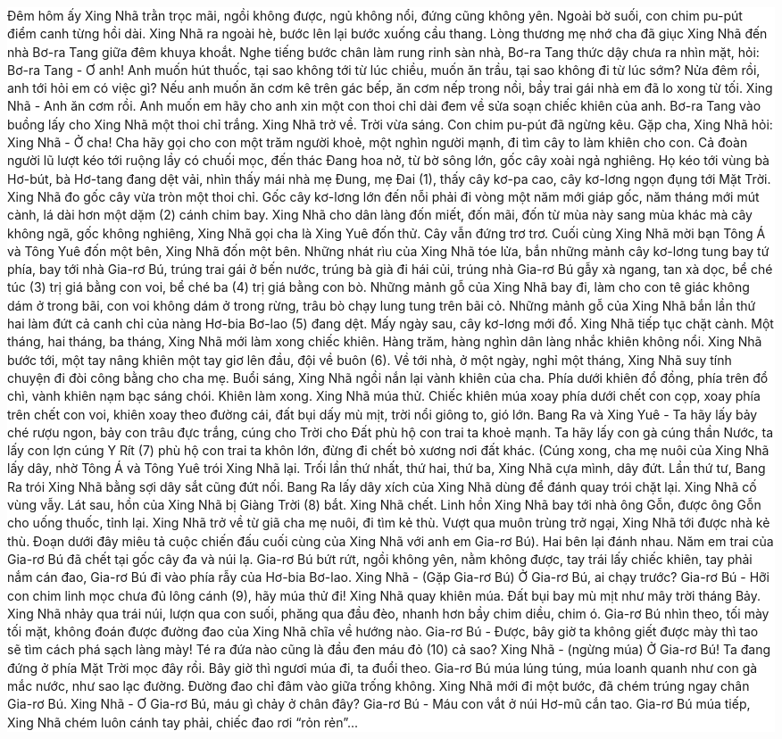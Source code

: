 Đêm hôm ấy Xing Nhã trằn trọc mãi, ngồi không được, ngủ không nổi, đứng cũng không yên. Ngoài bờ suối, con chim pu-pút điểm canh từng hồi dài. Xing Nhã ra ngoài hè, bước lên lại bước xuống cầu thang. Lòng thương mẹ nhớ cha đã giục Xing Nhã đến nhà Bơ-ra Tang giữa đêm khuya khoắt. Nghe tiếng bước chân làm rung rinh sàn nhà, Bơ-ra Tang thức dậy chưa ra nhìn mặt, hỏi:
Bơ-ra Tang - Ơ anh\! Anh muốn hút thuốc, tại sao không tới từ lúc chiều, muốn ăn trầu, tại sao không đi từ lúc sớm? Nửa đêm rồi, anh tới hỏi em có việc gì? Nếu anh muốn ăn cơm kê trên gác bếp, ăn cơm nếp trong nồi, bầy trai gái nhà em đã lo xong từ tối.
Xing Nhã - Anh ăn cơm rồi. Anh muốn em hãy cho anh xin một con thoi chỉ dài đem về sửa soạn chiếc khiên của anh.
Bơ-ra Tang vào buồng lấy cho Xing Nhã một thoi chỉ trắng. Xing Nhã trở về. Trời vừa sáng. Con chim pu-pút đã ngừng kêu. Gặp cha, Xing Nhã hỏi:
Xing Nhã - Ở cha\! Cha hãy gọi cho con một trăm người khoẻ, một nghìn người mạnh, đi tìm cây to làm khiên cho con.
Cả đoàn người lũ lượt kéo tới ruộng lầy có chuối mọc, đến thác Đang hoa nở, từ bờ sông lớn, gốc cây xoài ngả nghiêng. Họ kéo tới vùng bà Hơ-bút, bà Hơ-tang đang dệt vải, nhìn thấy mái nhà mẹ Đung, mẹ Đai \(1\), thấy cây kơ-pa cao, cây kơ-lơng ngọn đụng tới Mặt Trời. Xing Nhã đo gốc cây vừa tròn một thoi chỉ. Gốc cây kơ-lơng lớn đến nỗi phải đi vòng một năm mới giáp gốc, năm tháng mới mút cành, lá dài hơn một dặm \(2\) cánh chim bay.
Xing Nhã cho dân làng đốn miết, đốn mãi, đốn từ mùa này sang mùa khác mà cây không ngã, gốc không nghiêng, Xing Nhã gọi cha là Xing Yuê đốn thử. Cây vẫn đứng trơ trơ. Cuối cùng Xing Nhã mời bạn Tông Á và Tông Yuê đốn một bên, Xing Nhã đốn một bên. Những nhát rìu của Xing Nhã tóe lửa, bắn những mảnh cây kơ-lơng tung bay tứ phía, bay tới nhà Gia-rơ Bú, trúng trai gái ở bến nước, trúng bà già đi hái củi, trúng nhà Gia-rơ Bú gẫy xà ngang, tan xà dọc, bể ché túc \(3\) trị giá bằng con voi, bể ché ba \(4\) trị giá bằng con bò.
Những mảnh gỗ của Xing Nhã bay đi, làm cho con tê giác không dám ở trong bãi, con voi không dám ở trong rừng, trâu bò chạy lung tung trên bãi cỏ.
Những mảnh gỗ của Xing Nhã bắn lần thứ hai làm đứt cả canh chỉ của nàng Hơ-bia Bơ-lao \(5\) đang dệt.
Mấy ngày sau, cây kơ-lơng mới đổ. Xing Nhã tiếp tục chặt cành. Một tháng, hai tháng, ba tháng, Xing Nhã mới làm xong chiếc khiên. Hàng trăm, hàng nghìn dân làng nhắc khiên không nổi. Xing Nhã bước tới, một tay nâng khiên một tay giơ lên đầu, đội về buôn \(6\). Về tới nhà, ở một ngày, nghỉ một tháng, Xing Nhã suy tính chuyện đi đòi công bằng cho cha mẹ.
Buổi sáng, Xing Nhã ngồi nắn lại vành khiên của cha. Phía dưới khiên đổ đồng, phía trên đổ chì, vành khiên nạm bạc sáng chói. Khiên làm xong. Xing Nhã múa thử. Chiếc khiên múa xoay phía dưới chết con cọp, xoay phía trên chết con voi, khiên xoay theo đường cái, đất bụi dấy mù mịt, trời nổi giông to, gió lớn.
Bang Ra và Xing Yuê - Ta hãy lấy bảy ché rượu ngon, bảy con trâu đực trắng, cúng cho Trời cho Đất phù hộ con trai ta khoẻ mạnh. Ta hãy lấy con gà cúng thần Nước, ta lấy con lợn cúng Y Rít \(7\) phù hộ con trai ta khôn lớn, đừng đi chết bỏ xương nơi đất khác.
\(Cúng xong, cha mẹ nuôi của Xing Nhã lấy dây, nhờ Tông Á và Tông Yuê trói Xing Nhã lại. Trối lần thứ nhất, thứ hai, thứ ba, Xing Nhã cựa mình, dây đứt. Lần thứ tư, Bang Ra trói Xing Nhã bằng sợi dây sắt cũng đứt nối. Bang Ra lấy dây xích của Xing Nhã dùng để đánh quay trói chặt lại. Xing Nhã cố vùng vẫy. Lát sau, hồn của Xing Nhã bị Giàng Trời \(8\) bắt. Xing Nhã chết. Linh hồn Xing Nhã bay tới nhà ông Gỗn, được ông Gỗn cho uống thuốc, tỉnh lại. Xing Nhã trở về từ giã cha mẹ nuôi, đi tìm kẻ thù. Vượt qua muôn trùng trở ngại, Xing Nhã tới được nhà kẻ thù. Đoạn dưới đây miêu tả cuộc chiến đấu cuối cùng của Xing Nhã với anh em Gia-rơ Bú\).
Hai bên lại đánh nhau. Năm em trai của Gia-rơ Bú đã chết tại gốc cây đa và núi lạ. Gia-rơ Bú bứt rứt, ngồi không yên, nằm không được, tay trái lấy chiếc khiên, tay phải nắm cán đao, Gia-rơ Bú đi vào phía rẫy của Hơ-bia Bơ-lao.
Xing Nhã - \(Gặp Gia-rơ Bú\) Ở Gia-rơ Bú, ai chạy trước?
Gia-rơ Bú - Hỡi con chim linh mọc chưa đủ lông cánh \(9\), hãy múa thử đi\!
Xing Nhã quay khiên múa. Đất bụi bay mù mịt như mây trời tháng Bảy. Xing Nhã nhảy qua trái núi, lượn qua con suối, phăng qua đầu đèo, nhanh hơn bầy chim diều, chim ó.
Gia-rơ Bú nhìn theo, tối mày tối mặt, không đoán được đường đao của Xing Nhã chĩa về hướng nào.
Gia-rơ Bú - Được, bây giờ ta không giết được mày thì tao sẽ tìm cách phá sạch làng mày\! Té ra đứa nào cũng là đầu đen máu đỏ \(10\) cả sao?
Xing Nhã - \(ngừng múa\) Ở Gia-rơ Bú\! Ta đang đứng ở phía Mặt Trời mọc đây rồi. Bây giờ thì ngươi múa đi, ta đuổi theo.
Gia-rơ Bú múa lúng túng, múa loanh quanh như con gà mắc nước, như sao lạc đường. Đường đao chỉ đâm vào giữa trống không.
Xing Nhã mới đi một bước, đã chém trúng ngay chân Gia-rơ Bú.
Xing Nhã - Ơ Gia-rơ Bú, máu gì chảy ở chân đây?
Gia-rơ Bú - Máu con vắt ở núi Hơ-mũ cắn tao.
Gia-rơ Bú múa tiếp, Xing Nhã chém luôn cánh tay phải, chiếc đao rơi “rỏn rẻn”...